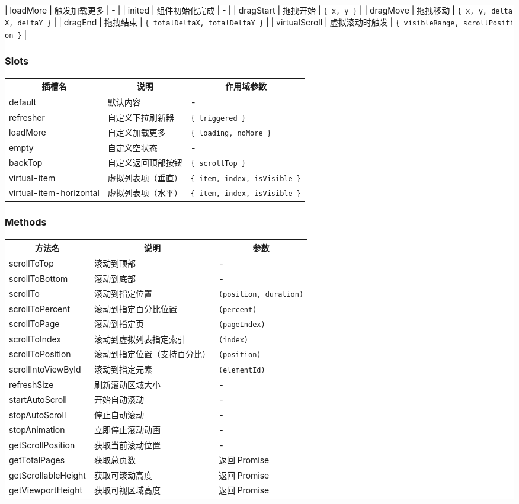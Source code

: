 | loadMore | 触发加载更多 | - |
| inited | 组件初始化完成 | - |
| dragStart | 拖拽开始 | `{ x, y }` |
| dragMove | 拖拽移动 | `{ x, y, deltaX, deltaY }` |
| dragEnd | 拖拽结束 | `{ totalDeltaX, totalDeltaY }` |
| virtualScroll | 虚拟滚动时触发 | `{ visibleRange, scrollPosition }` |

### Slots

| 插槽名 | 说明 | 作用域参数 |
|--------|------|-----------|
| default | 默认内容 | - |
| refresher | 自定义下拉刷新器 | `{ triggered }` |
| loadMore | 自定义加载更多 | `{ loading, noMore }` |
| empty | 自定义空状态 | - |
| backTop | 自定义返回顶部按钮 | `{ scrollTop }` |
| virtual-item | 虚拟列表项（垂直） | `{ item, index, isVisible }` |
| virtual-item-horizontal | 虚拟列表项（水平） | `{ item, index, isVisible }` |

### Methods

| 方法名 | 说明 | 参数 |
|--------|------|------|
| scrollToTop | 滚动到顶部 | - |
| scrollToBottom | 滚动到底部 | - |
| scrollTo | 滚动到指定位置 | `(position, duration)` |
| scrollToPercent | 滚动到指定百分比位置 | `(percent)` |
| scrollToPage | 滚动到指定页 | `(pageIndex)` |
| scrollToIndex | 滚动到虚拟列表指定索引 | `(index)` |
| scrollToPosition | 滚动到指定位置（支持百分比） | `(position)` |
| scrollIntoViewById | 滚动到指定元素 | `(elementId)` |
| refreshSize | 刷新滚动区域大小 | - |
| startAutoScroll | 开始自动滚动 | - |
| stopAutoScroll | 停止自动滚动 | - |
| stopAnimation | 立即停止滚动动画 | - |
| getScrollPosition | 获取当前滚动位置 | - |
| getTotalPages | 获取总页数 | 返回 Promise |
| getScrollableHeight | 获取可滚动高度 | 返回 Promise |
| getViewportHeight | 获取可视区域高度 | 返回 Promise |
